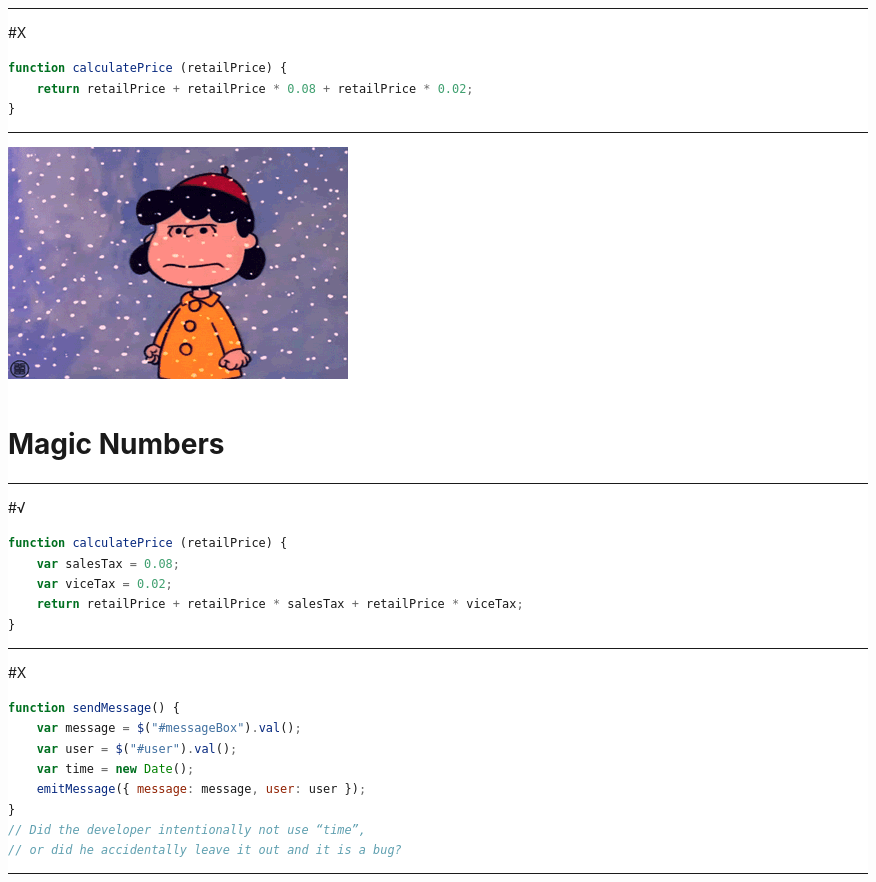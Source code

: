 

------

#X
```javascript
function calculatePrice (retailPrice) {
    return retailPrice + retailPrice * 0.08 + retailPrice * 0.02;
}
```

------

![right](img/angry.gif)

# Magic Numbers

---

#√

```javascript
function calculatePrice (retailPrice) {
    var salesTax = 0.08;
    var viceTax = 0.02;
    return retailPrice + retailPrice * salesTax + retailPrice * viceTax;
}
```

---

#X

```javascript
function sendMessage() {
    var message = $("#messageBox").val();
    var user = $("#user").val();
    var time = new Date();
    emitMessage({ message: message, user: user });
}
// Did the developer intentionally not use “time”,
// or did he accidentally leave it out and it is a bug?
```

---